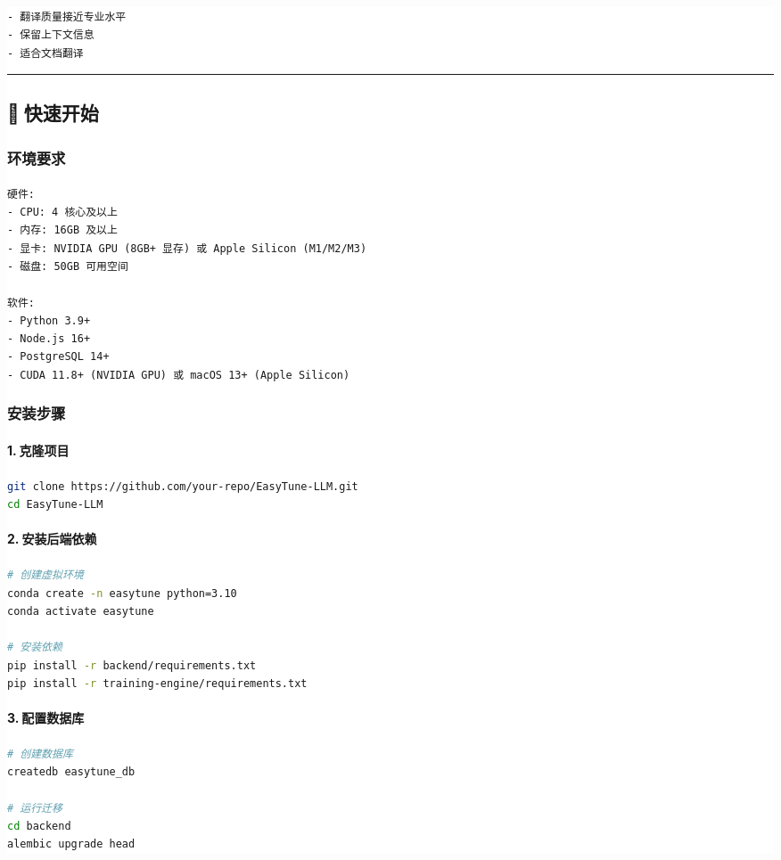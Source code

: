 ```
- 翻译质量接近专业水平
- 保留上下文信息
- 适合文档翻译
```

---

## 🚀 快速开始

### 环境要求
```
硬件:
- CPU: 4 核心及以上
- 内存: 16GB 及以上
- 显卡: NVIDIA GPU (8GB+ 显存) 或 Apple Silicon (M1/M2/M3)
- 磁盘: 50GB 可用空间

软件:
- Python 3.9+
- Node.js 16+
- PostgreSQL 14+
- CUDA 11.8+ (NVIDIA GPU) 或 macOS 13+ (Apple Silicon)
```

### 安装步骤

#### 1. 克隆项目
```bash
git clone https://github.com/your-repo/EasyTune-LLM.git
cd EasyTune-LLM
```

#### 2. 安装后端依赖
```bash
# 创建虚拟环境
conda create -n easytune python=3.10
conda activate easytune

# 安装依赖
pip install -r backend/requirements.txt
pip install -r training-engine/requirements.txt
```

#### 3. 配置数据库
```bash
# 创建数据库
createdb easytune_db

# 运行迁移
cd backend
alembic upgrade head
```
